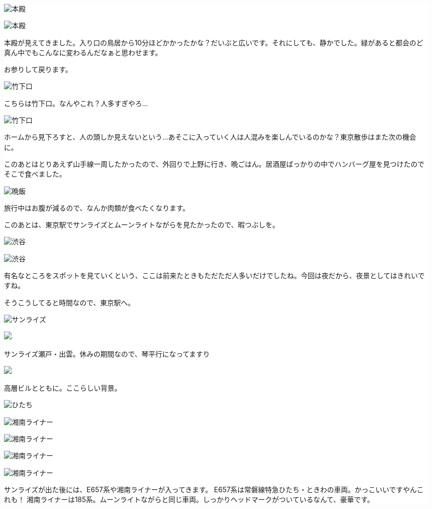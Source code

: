 ![本殿](https://drive.google.com/uc?export=view&id=1AujkVxVV9L8kyu8F0Jopo1BvLSPMhnmN)

![本殿](https://drive.google.com/uc?export=view&id=1AkbgmWkmYwEmuogdbwAJ96oBe09_-quv)

本殿が見えてきました。入り口の鳥居から10分ほどかかったかな？だいぶと広いです。それにしても、静かでした。緑があると都会のど真ん中でもこんなに変わるんだなぁと思わせます。

お参りして戻ります。

![竹下口](https://drive.google.com/uc?export=view&id=1jek6XDsJsR5JEGyP-w1vlZwu8vUEheCB)

こちらは竹下口。なんやこれ？人多すぎやろ…

![竹下口](https://drive.google.com/uc?export=view&id=1NR_K4tbmHD_LyQu_lWDksKuhiIhf-zF4)

ホームから見下ろすと、人の頭しか見えないという…あそこに入っていく人は人混みを楽しんでいるのかな？東京散歩はまた次の機会に。

このあとはとりあえず山手線一周したかったので、外回りで上野に行き、晩ごはん。居酒屋ばっかりの中でハンバーグ屋を見つけたのでそこで食べました。

![晩飯](https://drive.google.com/uc?export=view&id=1hf5Yg6XRBbzmwzRY2RihjiecZheEScgG)

旅行中はお腹が減るので、なんか肉類が食べたくなります。

このあとは、東京駅でサンライズとムーンライトながらを見たかったので、暇つぶしを。

![渋谷](https://drive.google.com/uc?export=view&id=1VhkST5IEUq8mBLD-xTBbXkKVWzRd1a2A)

![渋谷](https://drive.google.com/uc?export=view&id=1babPG4fjgsplldKQmpfY7ZQK4P8MV4UJ)

有名なところをスポットを見ていくという、ここは前来たときもただただ人多いだけでしたね。今回は夜だから、夜景としてはきれいですね。

そうこうしてると時間なので、東京駅へ。

![サンライズ](https://drive.google.com/uc?export=view&id=1Xth7kJAlo1pTxh4SNkq4yuEUgZAYM1bS)

![](https://drive.google.com/uc?export=view&id=1abJL01qsWdf2YEVH9enJdjScX-oljxVk)

サンライズ瀬戸・出雲。休みの期間なので、琴平行になってますり

![](https://drive.google.com/uc?export=view&id=1lKD9WER-jhQFrClQnxp-RZ1Op8Hazd8e)

高層ビルとともに。ここらしい背景。

![ひたち](https://drive.google.com/uc?export=view&id=1ohDZ2QLg9gkf_9CzuWQd2MBywLKp4m8K)

![湘南ライナー](https://drive.google.com/uc?export=view&id=19CW7xs6TwDH1x9TDwxlbxGWjhvVSuEqr)

![湘南ライナー](https://drive.google.com/uc?export=view&id=1zTaSXAC7-K4pkJ2-sroYBfnfQgCR4_xF)

![湘南ライナー](https://drive.google.com/uc?export=view&id=1ebf2al_lYPZ5kb-szL0h3LSfRXpEq2fZ)

![湘南ライナー](https://drive.google.com/uc?export=view&id=1ncOB3yOoet5iUXpm8zsEvVLmM0HuIuBq)

サンライズが出た後には、E657系や湘南ライナーが入ってきます。
E657系は常磐線特急ひたち・ときわの車両。かっこいいですやんこれも！
湘南ライナーは185系。ムーンライトながらと同じ車両。しっかりヘッドマークがついているなんて、豪華です。

